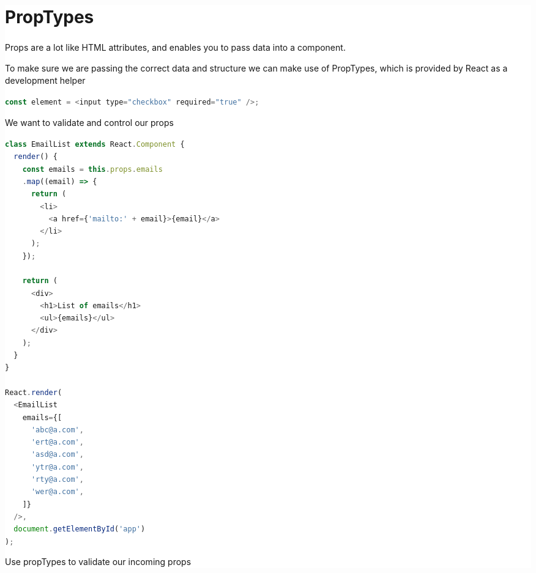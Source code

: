 PropTypes
==========

Props are a lot like HTML attributes, and enables you
to pass data into a component.

To make sure we are passing the correct data and
structure we can make use of PropTypes, which
is provided by React as a development helper


```js
const element = <input type="checkbox" required="true" />;
```

We want to validate and control our props

```js
class EmailList extends React.Component {
  render() {
    const emails = this.props.emails
    .map((email) => {
      return (
        <li>
          <a href={'mailto:' + email}>{email}</a>
        </li>
      );
    });

    return (
      <div>
        <h1>List of emails</h1>
        <ul>{emails}</ul>
      </div>
    );
  }
}

React.render(
  <EmailList
    emails={[
      'abc@a.com',
      'ert@a.com',
      'asd@a.com',
      'ytr@a.com',
      'rty@a.com',
      'wer@a.com',
    ]}
  />,
  document.getElementById('app')
);
```

Use propTypes to validate our incoming props
